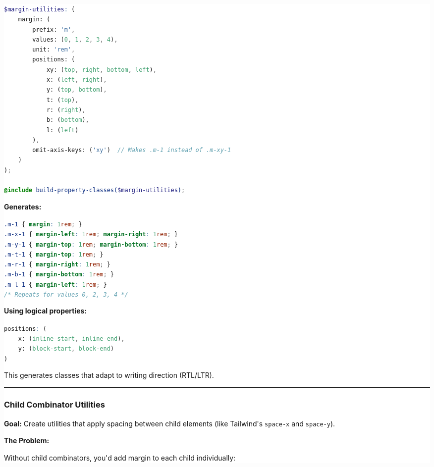 ```scss +torchlight-scss
$margin-utilities: (
    margin: (
        prefix: 'm',
        values: (0, 1, 2, 3, 4),
        unit: 'rem',
        positions: (
            xy: (top, right, bottom, left),
            x: (left, right),
            y: (top, bottom),
            t: (top),
            r: (right),
            b: (bottom),
            l: (left)
        ),
        omit-axis-keys: ('xy')  // Makes .m-1 instead of .m-xy-1
    )
);

@include build-property-classes($margin-utilities);
```

**Generates:**

```css +torchlight-css
.m-1 { margin: 1rem; }
.m-x-1 { margin-left: 1rem; margin-right: 1rem; }
.m-y-1 { margin-top: 1rem; margin-bottom: 1rem; }
.m-t-1 { margin-top: 1rem; }
.m-r-1 { margin-right: 1rem; }
.m-b-1 { margin-bottom: 1rem; }
.m-l-1 { margin-left: 1rem; }
/* Repeats for values 0, 2, 3, 4 */
```

**Using logical properties:**

```scss +torchlight-scss
positions: (
    x: (inline-start, inline-end),
    y: (block-start, block-end)
)
```

This generates classes that adapt to writing direction (RTL/LTR).

---

### Child Combinator Utilities

**Goal:** Create utilities that apply spacing between child elements (like Tailwind's `space-x` and `space-y`).

**The Problem:**

Without child combinators, you'd add margin to each child individually:
